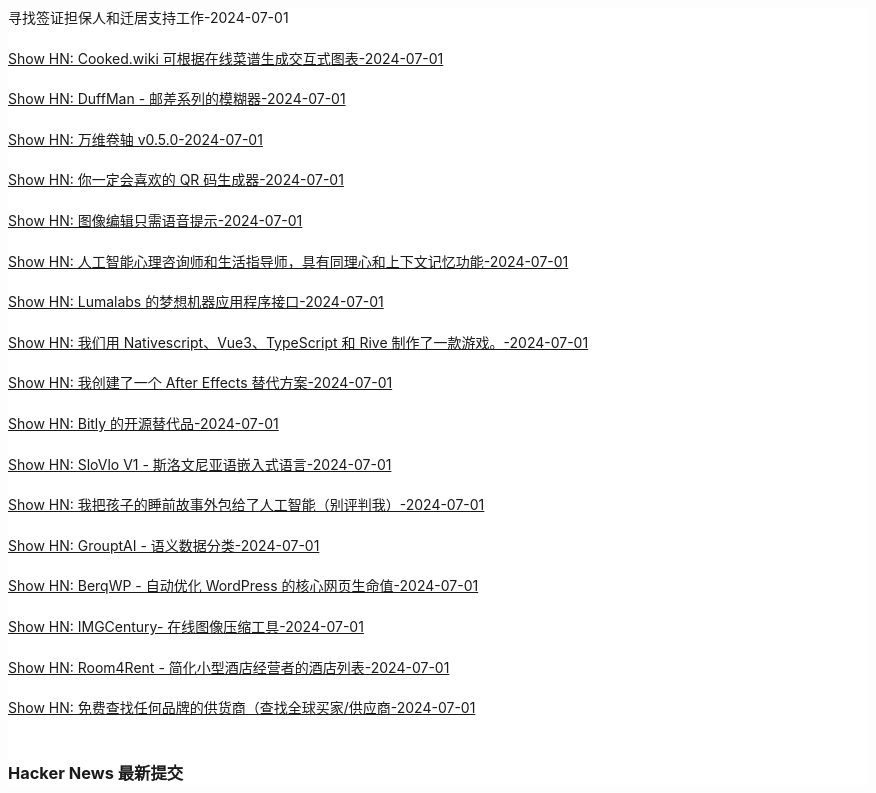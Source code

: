 寻找签证担保人和迁居支持工作-2024-07-01</a><br/><br/><a target=_blank rel=nofollow href="https://cooked.wiki/" >Show HN: Cooked.wiki 可根据在线菜谱生成交互式图表-2024-07-01</a><br/><br/><a target=_blank rel=nofollow href="https://github.com/kmarkela/duffman" >Show HN: DuffMan - 邮差系列的模糊器-2024-07-01</a><br/><br/><a target=_blank rel=nofollow href="https://github.com/breck7/wws" >Show HN: 万维卷轴 v0.5.0-2024-07-01</a><br/><br/><a target=_blank rel=nofollow href="https://qrcode-ai.com/" >Show HN: 你一定会喜欢的 QR 码生成器-2024-07-01</a><br/><br/><a target=_blank rel=nofollow href="https://github.com/ShaShekhar/aaiela" >Show HN: 图像编辑只需语音提示-2024-07-01</a><br/><br/><a target=_blank rel=nofollow href="https://chatleh.com/" >Show HN: 人工智能心理咨询师和生活指导师，具有同理心和上下文记忆功能-2024-07-01</a><br/><br/><a target=_blank rel=nofollow href="https://github.com/panyanyany/luma-dream-machine-api" >Show HN: Lumalabs 的梦想机器应用程序接口-2024-07-01</a><br/><br/><a target=_blank rel=nofollow href="https://splashgame.app/" >Show HN: 我们用 Nativescript、Vue3、TypeScript 和 Rive 制作了一款游戏。-2024-07-01</a><br/><br/><a target=_blank rel=nofollow href="https://pikimov.com/" >Show HN: 我创建了一个 After Effects 替代方案-2024-07-01</a><br/><br/><a target=_blank rel=nofollow href="https://github.com/ccbikai/Sink" >Show HN: Bitly 的开源替代品-2024-07-01</a><br/><br/><a target=_blank rel=nofollow href="https://rokn.io/posts/slovlo-v1-embeddings-for-the-slovenian-language" >Show HN: SloVlo V1 - 斯洛文尼亚语嵌入式语言-2024-07-01</a><br/><br/><a target=_blank rel=nofollow href="https://www.bedtimefable.ai/" >Show HN: 我把孩子的睡前故事外包给了人工智能（别评判我）-2024-07-01</a><br/><br/><a target=_blank rel=nofollow href="https://www.groupt.ai/" >Show HN: GrouptAI - 语义数据分类-2024-07-01</a><br/><br/><a target=_blank rel=nofollow href="https://berqwp.com/" >Show HN: BerqWP - 自动优化 WordPress 的核心网页生命值-2024-07-01</a><br/><br/><a target=_blank rel=nofollow href="https://imgcentury.com/image-compressor/" >Show HN: IMGCentury- 在线图像压缩工具-2024-07-01</a><br/><br/><a target=_blank rel=nofollow href="https://www.room4rent.app/" >Show HN: Room4Rent - 简化小型酒店经营者的酒店列表-2024-07-01</a><br/><br/><a target=_blank rel=nofollow href="https://www.trademagellan.com/" >Show HN: 免费查找任何品牌的供货商（查找全球买家/供应商-2024-07-01</a><br/><br/>







###  Hacker News 最新提交
